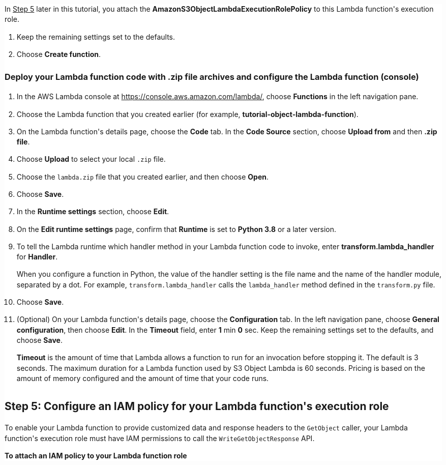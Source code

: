    In [Step 5](#ol-upper-step5) later in this tutorial, you attach the **AmazonS3ObjectLambdaExecutionRolePolicy** to this Lambda function's execution role\. 

1. Keep the remaining settings set to the defaults\.

1. Choose **Create function**\.

### Deploy your Lambda function code with \.zip file archives and configure the Lambda function \(console\)<a name="ol-upper-step4-deploy-function"></a>

1. In the AWS Lambda console at [https://console\.aws\.amazon\.com/lambda/](https://console.aws.amazon.com/lambda/), choose **Functions** in the left navigation pane\. 

1. Choose the Lambda function that you created earlier \(for example, **tutorial\-object\-lambda\-function**\)\. 

1. On the Lambda function's details page, choose the **Code** tab\. In the **Code Source** section, choose **Upload from** and then **\.zip file**\.

1. Choose **Upload** to select your local `.zip` file\.

1. Choose the `lambda.zip` file that you created earlier, and then choose **Open**\.

1. Choose **Save**\.

1. In the **Runtime settings** section, choose **Edit**\. 

1. On the **Edit runtime settings** page, confirm that **Runtime** is set to **Python 3\.8** or a later version\. 

1. To tell the Lambda runtime which handler method in your Lambda function code to invoke, enter **transform\.lambda\_handler** for **Handler**\.

   When you configure a function in Python, the value of the handler setting is the file name and the name of the handler module, separated by a dot\. For example, `transform.lambda_handler` calls the `lambda_handler` method defined in the `transform.py` file\.

1. Choose **Save**\.

1. \(Optional\) On your Lambda function's details page, choose the **Configuration** tab\. In the left navigation pane, choose **General configuration**, then choose **Edit**\. In the **Timeout** field, enter **1** min **0** sec\. Keep the remaining settings set to the defaults, and choose **Save**\.

   **Timeout** is the amount of time that Lambda allows a function to run for an invocation before stopping it\. The default is 3 seconds\. The maximum duration for a Lambda function used by S3 Object Lambda is 60 seconds\. Pricing is based on the amount of memory configured and the amount of time that your code runs\.

## Step 5: Configure an IAM policy for your Lambda function's execution role<a name="ol-upper-step5"></a>

To enable your Lambda function to provide customized data and response headers to the `GetObject` caller, your Lambda function's execution role must have IAM permissions to call the `WriteGetObjectResponse` API\.

**To attach an IAM policy to your Lambda function role**
